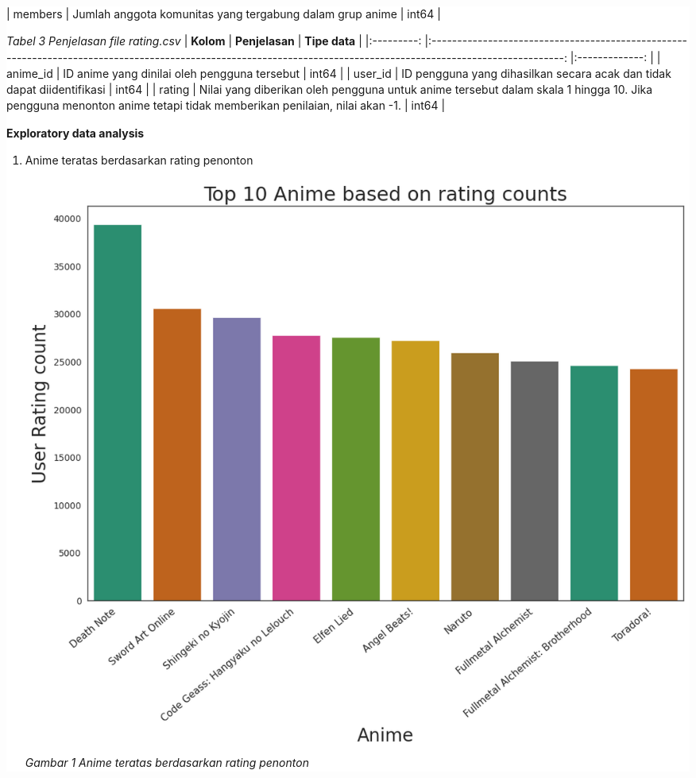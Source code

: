 |  members  	|                  Jumlah anggota komunitas yang tergabung dalam grup anime                 	|     int64     	|

*Tabel 3 Penjelasan file rating.csv*
| **Kolom** 	|                                                                          **Penjelasan**                                                                         	| **Tipe data** 	|
|:---------:	|:---------------------------------------------------------------------------------------------------------------------------------------------------------------:	|:-------------:	|
|  anime_id 	|                                                           ID anime yang dinilai oleh pengguna tersebut                                                          	|     int64     	|
|  user_id  	|                                              ID pengguna yang dihasilkan secara acak dan tidak dapat diidentifikasi                                             	|     int64     	|
|   rating  	| Nilai yang diberikan oleh pengguna untuk anime tersebut dalam skala 1 hingga 10. Jika pengguna menonton anime tetapi tidak memberikan penilaian, nilai akan -1. 	|     int64     	|

**Exploratory data analysis**
1. Anime teratas berdasarkan rating penonton

    ![alt text](img/rating_counts.png)
    *Gambar 1 Anime teratas berdasarkan rating penonton*
